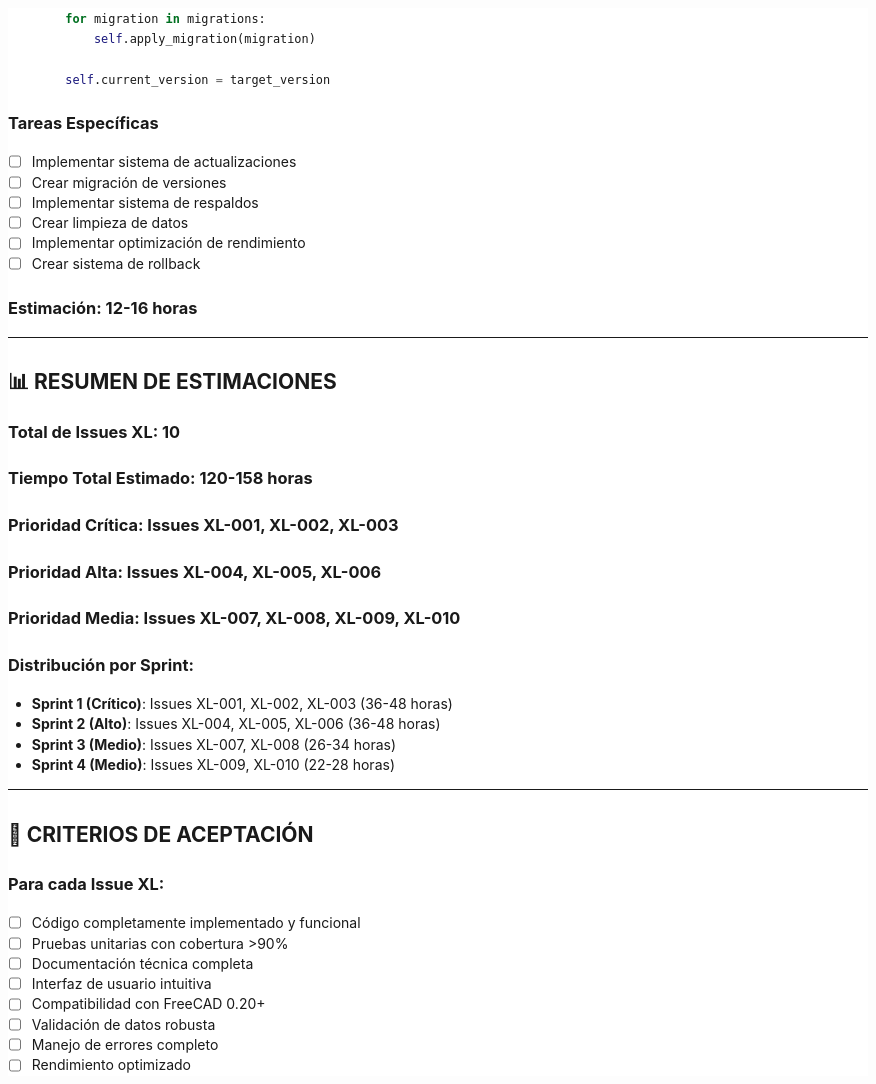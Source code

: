 ```python
        for migration in migrations:
            self.apply_migration(migration)
        
        self.current_version = target_version
```

### **Tareas Específicas**
- [ ] Implementar sistema de actualizaciones
- [ ] Crear migración de versiones
- [ ] Implementar sistema de respaldos
- [ ] Crear limpieza de datos
- [ ] Implementar optimización de rendimiento
- [ ] Crear sistema de rollback

### **Estimación**: 12-16 horas

---

## 📊 RESUMEN DE ESTIMACIONES

### **Total de Issues XL**: 10
### **Tiempo Total Estimado**: 120-158 horas
### **Prioridad Crítica**: Issues XL-001, XL-002, XL-003
### **Prioridad Alta**: Issues XL-004, XL-005, XL-006
### **Prioridad Media**: Issues XL-007, XL-008, XL-009, XL-010

### **Distribución por Sprint**:
- **Sprint 1 (Crítico)**: Issues XL-001, XL-002, XL-003 (36-48 horas)
- **Sprint 2 (Alto)**: Issues XL-004, XL-005, XL-006 (36-48 horas)
- **Sprint 3 (Medio)**: Issues XL-007, XL-008 (26-34 horas)
- **Sprint 4 (Medio)**: Issues XL-009, XL-010 (22-28 horas)

---

## 🎯 CRITERIOS DE ACEPTACIÓN

### **Para cada Issue XL**:
- [ ] Código completamente implementado y funcional
- [ ] Pruebas unitarias con cobertura >90%
- [ ] Documentación técnica completa
- [ ] Interfaz de usuario intuitiva
- [ ] Compatibilidad con FreeCAD 0.20+
- [ ] Validación de datos robusta
- [ ] Manejo de errores completo
- [ ] Rendimiento optimizado
